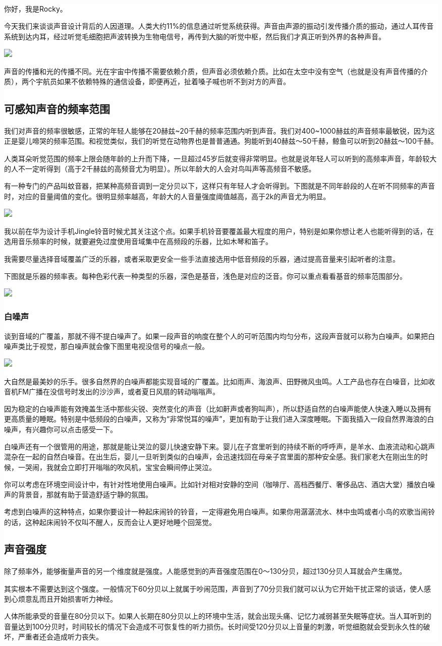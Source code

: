 你好，我是Rocky。

今天我们来谈谈声音设计背后的人因道理。人类大约11%的信息通过听觉系统获得。声音由声源的振动引发传播介质的振动，通过人耳传音系统到达内耳，经过听觉毛细胞把声波转换为生物电信号，再传到大脑的听觉中枢，然后我们才真正听到外界的各种声音。

![](https://static001.geekbang.org/resource/image/52/58/52795b5f9c03b24bffaa2997a463a558.png?wh=1920%2A729)

声音的传播和光的传播不同。光在宇宙中传播不需要依赖介质，但声音必须依赖介质。比如在太空中没有空气（也就是没有声音传播的介质），两个宇航员如果不依赖特殊的通信设备，即便再近，扯着嗓子喊也听不到对方的声音。

## 可感知声音的频率范围

我们对声音的频率很敏感，正常的年轻人能够在20赫兹~20千赫的频率范围内听到声音。我们对400~1000赫兹的声音频率最敏锐，因为这正是婴儿啼哭的频率范围。和视觉类似，我们的听觉在动物界也是普普通通。狗能听到40赫兹～50千赫，鲸鱼可以听到20赫兹～100千赫。

人类耳朵听觉范围的频率上限会随年龄的上升而下降，一旦超过45岁后就变得非常明显。也就是说年轻人可以听到的高频率声音，年龄较大的人不一定听得到（高于2千赫兹的高频音尤为明显）。所以年龄大的人会对鸟叫声等高频音不敏感。

有一种专门的产品叫蚊音器，把某种高频音调到一定分贝以下，这样只有年轻人才会听得到。下图就是不同年龄段的人在听不同频率的声音时，对应的音量阈值的变化。很明显频率越高，年龄大的人音量强度阈值越高，高于2k的声音尤为明显。

![](https://static001.geekbang.org/resource/image/11/9f/115f18841byy6a3yyc03529221399f9f.png?wh=1920%2A790)

我以前在华为设计手机Jingle铃音时候尤其关注这个点。如果手机铃音要覆盖最大程度的用户，特别是如果你想让老人也能听得到的话，在选用音乐频率的时候，就要避免过度使用音域集中在高频段的乐器，比如木琴和笛子。

我需要尽量选择音域覆盖广泛的乐器，或者采取更安全一些手法直接选用中低音频段的乐器，通过提高音量来引起听者的注意。

下图就是乐器的频率表。每种色彩代表一种类型的乐器，深色是基音，浅色是对应的泛音。你可以重点看看基音的频率范围部分。

![](https://static001.geekbang.org/resource/image/yy/9e/yyf566379716d134d99e66b675095e9e.png?wh=1342%2A1890)

### 白噪声

谈到音域的广覆盖，那就不得不提白噪声了。如果一段声音的响度在整个人的可听范围内均匀分布，这段声音就可以称为白噪声。如果把白噪声类比于视觉，那白噪声就会像下图里电视没信号的噪点一般。

![](https://static001.geekbang.org/resource/image/fd/c2/fd6d7c99d2e25a517ec8e1a6c5c3b8c2.jpg?wh=1000%2A667)

大自然是最美妙的乐手。很多自然界的白噪声都能实现音域的广覆盖。比如雨声、海浪声、田野微风虫鸣。人工产品也存在白噪音，比如收音机FM广播在没信号时发出的沙沙声，或者夏日风扇的转动嗡嗡声。

因为稳定的白噪声能有效掩盖生活中那些尖锐、突然变化的声音（比如鼾声或者狗叫声），所以舒适自然的白噪声能使人快速入睡以及拥有更高质量的睡眠。特别是中低频段的白噪声，又称为“非常悦耳的噪声”，更加有助于让我们进入深度睡眠。下面我插入一段自然界海浪的白噪声，有兴趣你可以点击感受一下。

白噪声还有一个很管用的用途，那就是能让哭泣的婴儿快速安静下来。婴儿在子宫里听到的持续不断的呼呼声，是羊水、血液流动和心跳声混杂在一起的自然白噪音。在出生后，婴儿一旦听到类似的白噪声，会迅速找回在母亲子宫里面的那种安全感。我们家老大在刚出生的时候，一哭闹，我就会立即打开嗡嗡的吹风机，宝宝会瞬间停止哭泣。

你可以考虑在环境空间设计中，有针对性地使用白噪声。比如针对相对安静的空间（咖啡厅、高档西餐厅、奢侈品店、酒店大堂）播放白噪声的背景音，那就有助于营造舒适宁静的氛围。

考虑到白噪声的这种特点，如果你要设计一种起床闹铃的铃音，一定得避免用白噪声。如果你用潺潺流水、林中虫鸣或者小鸟的欢歌当闹铃的话，这种起床闹铃不仅叫不醒人，反而会让人更好地睡个回笼觉。

## 声音强度

除了频率外，能够衡量声音的另一个维度就是强度。人能感觉到的声音强度范围在0～130分贝，超过130分贝人耳就会产生痛觉。

其实根本不需要达到这个强度。一般情况下60分贝以上就属于吵闹范围，声音到了70分贝我们就可以认为它开始干扰正常的谈话，使人感到心烦意乱而且开始损害听力神经。

人体所能承受的音量在80分贝以下。如果人长期在80分贝以上的环境中生活，就会出现头痛、记忆力减弱甚至失眠等症状。当人耳听到的音量达到100分贝时，时间较长的情况下会造成不可恢复性的听力损伤。长时间受120分贝以上音量的刺激，听觉细胞就会受到永久性的破坏，严重者还会造成听力丧失。
